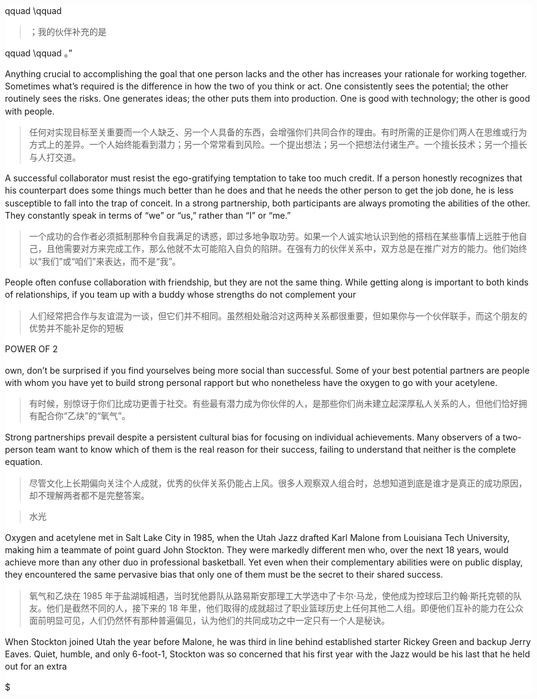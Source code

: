 qquad
\qquad
> ；我的伙伴补充的是

qquad
\qquad
。”

Anything crucial to accomplishing the goal that one person lacks and the other has increases your rationale for working together. Sometimes what’s required is the difference in how the two of you think or act. One consistently sees the potential; the other routinely sees the risks. One generates ideas; the other puts them into production. One is good with technology; the other is good with people.
> 任何对实现目标至关重要而一个人缺乏、另一个人具备的东西，会增强你们共同合作的理由。有时所需的正是你们两人在思维或行为方式上的差异。一个人始终能看到潜力；另一个常常看到风险。一个提出想法；另一个把想法付诸生产。一个擅长技术；另一个擅长与人打交道。

A successful collaborator must resist the ego-gratifying temptation to take too much credit. If a person honestly recognizes that his counterpart does some things much better than he does and that he needs the other person to get the job done, he is less susceptible to fall into the trap of conceit. In a strong partnership, both participants are always promoting the abilities of the other. They constantly speak in terms of “we” or “us,” rather than “I” or “me.”
> 一个成功的合作者必须抵制那种令自我满足的诱惑，即过多地争取功劳。如果一个人诚实地认识到他的搭档在某些事情上远胜于他自己，且他需要对方来完成工作，那么他就不太可能陷入自负的陷阱。在强有力的伙伴关系中，双方总是在推广对方的能力。他们始终以“我们”或“咱们”来表达，而不是“我”。

People often confuse collaboration with friendship, but they are not the same thing. While getting along is important to both kinds of relationships, if you team up with a buddy whose strengths do not complement your
> 人们经常把合作与友谊混为一谈，但它们并不相同。虽然相处融洽对这两种关系都很重要，但如果你与一个伙伴联手，而这个朋友的优势并不能补足你的短板

POWER OF 2

own, don’t be surprised if you find yourselves being more social than successful. Some of your best potential partners are people with whom you have yet to build strong personal rapport but who nonetheless have the oxygen to go with your acetylene.
> 有时候，别惊讶于你们比成功更善于社交。有些最有潜力成为你伙伴的人，是那些你们尚未建立起深厚私人关系的人，但他们恰好拥有配合你“乙炔”的“氧气”。

Strong partnerships prevail despite a persistent cultural bias for focusing on individual achievements. Many observers of a two-person team want to know which of them is the real reason for their success, failing to understand that neither is the complete equation.
> 尽管文化上长期偏向关注个人成就，优秀的伙伴关系仍能占上风。很多人观察双人组合时，总想知道到底是谁才是真正的成功原因，却不理解两者都不是完整答案。

> 水光

Oxygen and acetylene met in Salt Lake City in 1985, when the Utah Jazz drafted Karl Malone from Louisiana Tech University, making him a teammate of point guard John Stockton. They were markedly different men who, over the next 18 years, would achieve more than any other duo in professional basketball. Yet even when their complementary abilities were on public display, they encountered the same pervasive bias that only one of them must be the secret to their shared success.
> 氧气和乙炔在 1985 年于盐湖城相遇，当时犹他爵队从路易斯安那理工大学选中了卡尔·马龙，使他成为控球后卫约翰·斯托克顿的队友。他们是截然不同的人，接下来的 18 年里，他们取得的成就超过了职业篮球历史上任何其他二人组。即便他们互补的能力在公众面前明显可见，人们仍然怀有那种普遍偏见，认为他们的共同成功之中一定只有一个人是秘诀。

When Stockton joined Utah the year before Malone, he was third in line behind established starter Rickey Green and backup Jerry Eaves. Quiet, humble, and only 6-foot-1, Stockton was so concerned that his first year with the Jazz would be his last that he held out for an extra

$
